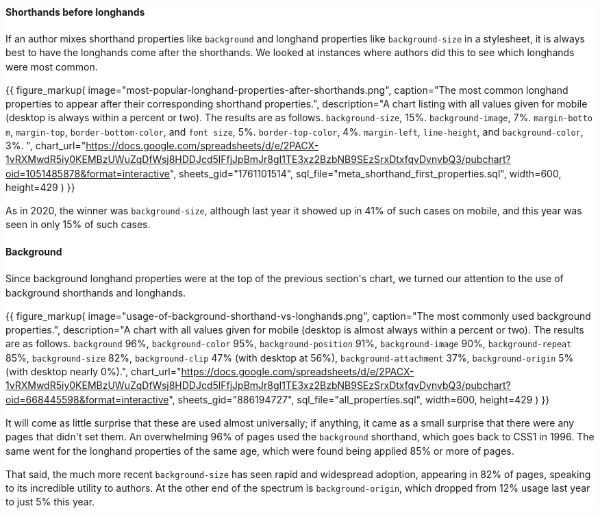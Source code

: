 #### Shorthands before longhands

If an author mixes shorthand properties like `background` and longhand properties like `background-size` in a stylesheet, it is always best to have the longhands come after the shorthands. We looked at instances where authors did this to see which longhands were most common.

{{ figure_markup(
  image="most-popular-longhand-properties-after-shorthands.png",
  caption="The most common longhand properties to appear after their corresponding shorthand properties.",
  description="A chart listing with all values given for mobile (desktop is always within a percent or two). The results are as follows. `background-size`, 15%. `background-image`, 7%. `margin-bottom`, `margin-top`, `border-bottom-color`, and `font size`, 5%. `border-top-color`, 4%. `margin-left`, `line-height`, and `background-color`, 3%. ",
  chart_url="https://docs.google.com/spreadsheets/d/e/2PACX-1vRXMwdR5iy0KEMBzUWuZqDfWsj8HDDJcd5lFfjJpBmJr8gI1TE3xz2BzbNB9SEzSrxDtxfqvDvnvbQ3/pubchart?oid=1051485878&format=interactive",
  sheets_gid="1761101514",
  sql_file="meta_shorthand_first_properties.sql",
  width=600,
  height=429
) }}

As in 2020, the winner was `background-size`, although last year it showed up in 41% of such cases on mobile, and this year was seen in only 15% of such cases.

#### Background

Since background longhand properties were at the top of the previous section's chart, we turned our attention to the use of background shorthands and longhands.

{{ figure_markup(
  image="usage-of-background-shorthand-vs-longhands.png",
  caption="The most commonly used background properties.",
  description="A chart with all values given for mobile (desktop is almost always within a percent or two). The results are as follows. `background` 96%, `background-color` 95%, `background-position` 91%, `background-image` 90%, `background-repeat` 85%, `background-size` 82%, `background-clip` 47% (with desktop at 56%), `background-attachment` 37%, `background-origin` 5% (with desktop nearly 0%).",
  chart_url="https://docs.google.com/spreadsheets/d/e/2PACX-1vRXMwdR5iy0KEMBzUWuZqDfWsj8HDDJcd5lFfjJpBmJr8gI1TE3xz2BzbNB9SEzSrxDtxfqvDvnvbQ3/pubchart?oid=668445598&format=interactive",
  sheets_gid="886194727",
  sql_file="all_properties.sql",
  width=600,
  height=429
) }}

It will come as little surprise that these are used almost universally; if anything, it came as a small surprise that there were any pages that didn't set them. An overwhelming 96% of pages used the `background` shorthand, which goes back to CSS1 in 1996. The same went for the longhand properties of the same age, which were found being applied 85% or more of pages.

That said, the much more recent `background-size` has seen rapid and widespread adoption, appearing in 82% of pages, speaking to its incredible utility to authors. At the other end of the spectrum is `background-origin`, which dropped from 12% usage last year to just 5% this year.
